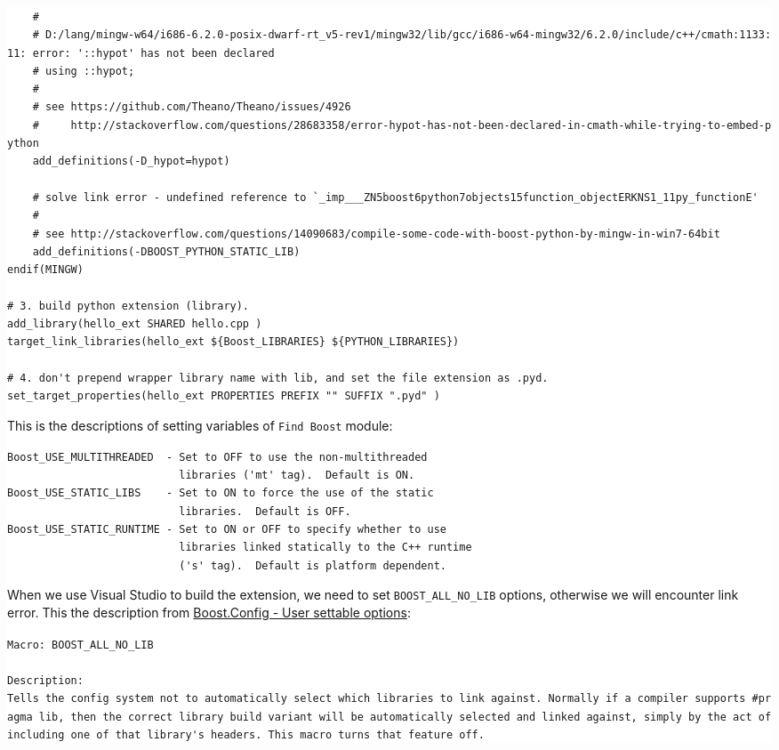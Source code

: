 ```
    #
    # D:/lang/mingw-w64/i686-6.2.0-posix-dwarf-rt_v5-rev1/mingw32/lib/gcc/i686-w64-mingw32/6.2.0/include/c++/cmath:1133:11: error: '::hypot' has not been declared
    # using ::hypot;
    #
    # see https://github.com/Theano/Theano/issues/4926
    #     http://stackoverflow.com/questions/28683358/error-hypot-has-not-been-declared-in-cmath-while-trying-to-embed-python
    add_definitions(-D_hypot=hypot)

    # solve link error - undefined reference to `_imp___ZN5boost6python7objects15function_objectERKNS1_11py_functionE'
    # 
    # see http://stackoverflow.com/questions/14090683/compile-some-code-with-boost-python-by-mingw-in-win7-64bit
    add_definitions(-DBOOST_PYTHON_STATIC_LIB)
endif(MINGW)

# 3. build python extension (library).
add_library(hello_ext SHARED hello.cpp )
target_link_libraries(hello_ext ${Boost_LIBRARIES} ${PYTHON_LIBRARIES})

# 4. don't prepend wrapper library name with lib, and set the file extension as .pyd.
set_target_properties(hello_ext PROPERTIES PREFIX "" SUFFIX ".pyd" )
```



This is the descriptions of setting variables of ```Find Boost``` module:

```
Boost_USE_MULTITHREADED  - Set to OFF to use the non-multithreaded
                           libraries ('mt' tag).  Default is ON.
Boost_USE_STATIC_LIBS    - Set to ON to force the use of the static
                           libraries.  Default is OFF.
Boost_USE_STATIC_RUNTIME - Set to ON or OFF to specify whether to use
                           libraries linked statically to the C++ runtime
                           ('s' tag).  Default is platform dependent.
```



When we use Visual Studio to build the extension, we need to set ```BOOST_ALL_NO_LIB``` options, otherwise we will encounter link error. This the description from [Boost.Config - User settable options](http://www.boost.org/doc/libs/1_63_0/libs/config/doc/html/index.html#boost_config.configuring_boost_for_your_platform.user_settable_options):

```
Macro: BOOST_ALL_NO_LIB

Description:
Tells the config system not to automatically select which libraries to link against. Normally if a compiler supports #pragma lib, then the correct library build variant will be automatically selected and linked against, simply by the act of including one of that library's headers. This macro turns that feature off. 
```
